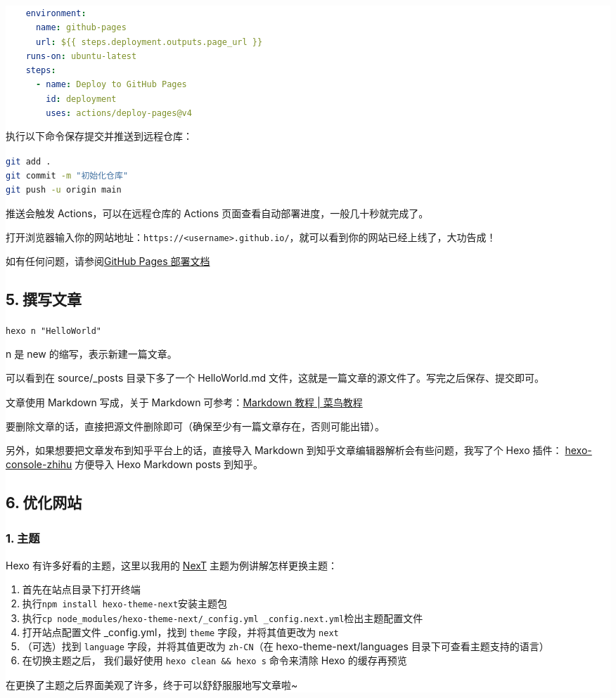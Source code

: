 ```yaml
    environment:
      name: github-pages
      url: ${{ steps.deployment.outputs.page_url }}
    runs-on: ubuntu-latest
    steps:
      - name: Deploy to GitHub Pages
        id: deployment
        uses: actions/deploy-pages@v4
```

执行以下命令保存提交并推送到远程仓库：

```bash
git add .
git commit -m "初始化仓库"
git push -u origin main
```

推送会触发 Actions，可以在远程仓库的 Actions 页面查看自动部署进度，一般几十秒就完成了。

打开浏览器输入你的网站地址：`https://<username>.github.io/`，就可以看到你的网站已经上线了，大功告成！

如有任何问题，请参阅[GitHub Pages 部署文档](https://hexo.io/docs/github-pages)

## 5. 撰写文章

```
hexo n "HelloWorld"
```

n 是 new 的缩写，表示新建一篇文章。

可以看到在 source/_posts 目录下多了一个 HelloWorld.md 文件，这就是一篇文章的源文件了。写完之后保存、提交即可。

文章使用 Markdown 写成，关于 Markdown 可参考：[Markdown 教程 | 菜鸟教程](https://www.runoob.com/markdown/md-tutorial.html)

要删除文章的话，直接把源文件删除即可（确保至少有一篇文章存在，否则可能出错）。

另外，如果想要把文章发布到知乎平台上的话，直接导入 Markdown 到知乎文章编辑器解析会有些问题，我写了个 Hexo 插件： [hexo-console-zhihu](https://link.zhihu.com/?target=https%3A//github.com/chen-qingyu/hexo-console-zhihu) 方便导入 Hexo Markdown posts 到知乎。

## 6. 优化网站

### 1. 主题

Hexo 有许多好看的主题，这里以我用的 [NexT](https://theme-next.js.org/) 主题为例讲解怎样更换主题：

1. 首先在站点目录下打开终端
2. 执行`npm install hexo-theme-next`安装主题包
3. 执行`cp node_modules/hexo-theme-next/_config.yml _config.next.yml`检出主题配置文件
4. 打开站点配置文件 _config.yml，找到 `theme` 字段，并将其值更改为 `next`
5. （可选）找到 `language` 字段，并将其值更改为 `zh-CN`（在 hexo-theme-next/languages 目录下可查看主题支持的语言）
6. 在切换主题之后， 我们最好使用 `hexo clean && hexo s` 命令来清除 Hexo 的缓存再预览

在更换了主题之后界面美观了许多，终于可以舒舒服服地写文章啦~
